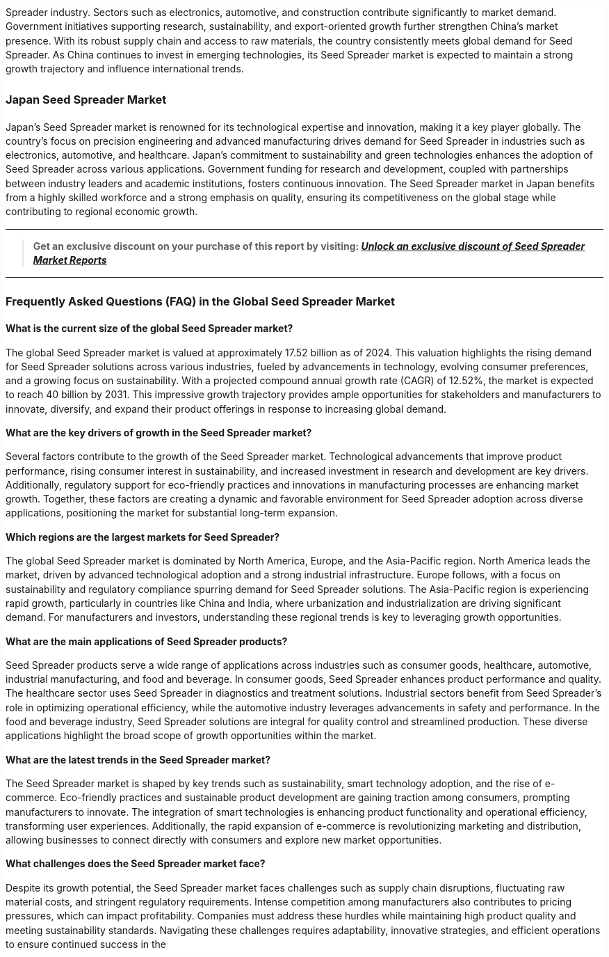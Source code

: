 Spreader industry. Sectors such as electronics, automotive, and construction contribute significantly to market demand. Government initiatives supporting research, sustainability, and export-oriented growth further strengthen China&rsquo;s market presence. With its robust supply chain and access to raw materials, the country consistently meets global demand for Seed Spreader. As China continues to invest in emerging technologies, its Seed Spreader market is expected to maintain a strong growth trajectory and influence international trends.</p><h3>Japan Seed Spreader Market</h3><p>Japan&rsquo;s Seed Spreader market is renowned for its technological expertise and innovation, making it a key player globally. The country&rsquo;s focus on precision engineering and advanced manufacturing drives demand for Seed Spreader in industries such as electronics, automotive, and healthcare. Japan&rsquo;s commitment to sustainability and green technologies enhances the adoption of Seed Spreader across various applications. Government funding for research and development, coupled with partnerships between industry leaders and academic institutions, fosters continuous innovation. The Seed Spreader market in Japan benefits from a highly skilled workforce and a strong emphasis on quality, ensuring its competitiveness on the global stage while contributing to regional economic growth.</p><hr /><blockquote><p><strong>Get an exclusive discount on your purchase of this report by visiting: <em><a href="://marketresearchpulse.com/ask-for-discount/43182?utm_source=Github&amp;utm_medium=030">Unlock an exclusive discount of Seed Spreader Market Reports</a></em>&nbsp;</strong></p></blockquote><hr /><h3>Frequently Asked Questions (FAQ) in the Global Seed Spreader Market</h3><p><strong>What is the current size of the global Seed Spreader market?</strong></p><p>The global Seed Spreader market is valued at approximately 17.52 billion as of 2024. This valuation highlights the rising demand for Seed Spreader solutions across various industries, fueled by advancements in technology, evolving consumer preferences, and a growing focus on sustainability. With a projected compound annual growth rate (CAGR) of 12.52%, the market is expected to reach 40 billion by 2031. This impressive growth trajectory provides ample opportunities for stakeholders and manufacturers to innovate, diversify, and expand their product offerings in response to increasing global demand.</p><p><strong>What are the key drivers of growth in the Seed Spreader market?</strong></p><p>Several factors contribute to the growth of the Seed Spreader market. Technological advancements that improve product performance, rising consumer interest in sustainability, and increased investment in research and development are key drivers. Additionally, regulatory support for eco-friendly practices and innovations in manufacturing processes are enhancing market growth. Together, these factors are creating a dynamic and favorable environment for Seed Spreader adoption across diverse applications, positioning the market for substantial long-term expansion.</p><p><strong>Which regions are the largest markets for Seed Spreader?</strong></p><p>The global Seed Spreader market is dominated by North America, Europe, and the Asia-Pacific region. North America leads the market, driven by advanced technological adoption and a strong industrial infrastructure. Europe follows, with a focus on sustainability and regulatory compliance spurring demand for Seed Spreader solutions. The Asia-Pacific region is experiencing rapid growth, particularly in countries like China and India, where urbanization and industrialization are driving significant demand. For manufacturers and investors, understanding these regional trends is key to leveraging growth opportunities.</p><p><strong>What are the main applications of Seed Spreader products?</strong></p><p>Seed Spreader products serve a wide range of applications across industries such as consumer goods, healthcare, automotive, industrial manufacturing, and food and beverage. In consumer goods, Seed Spreader enhances product performance and quality. The healthcare sector uses Seed Spreader in diagnostics and treatment solutions. Industrial sectors benefit from Seed Spreader&rsquo;s role in optimizing operational efficiency, while the automotive industry leverages advancements in safety and performance. In the food and beverage industry, Seed Spreader solutions are integral for quality control and streamlined production. These diverse applications highlight the broad scope of growth opportunities within the market.</p><p><strong>What are the latest trends in the Seed Spreader market?</strong></p><p>The Seed Spreader market is shaped by key trends such as sustainability, smart technology adoption, and the rise of e-commerce. Eco-friendly practices and sustainable product development are gaining traction among consumers, prompting manufacturers to innovate. The integration of smart technologies is enhancing product functionality and operational efficiency, transforming user experiences. Additionally, the rapid expansion of e-commerce is revolutionizing marketing and distribution, allowing businesses to connect directly with consumers and explore new market opportunities.</p><p><strong>What challenges does the Seed Spreader market face?</strong></p><p>Despite its growth potential, the Seed Spreader market faces challenges such as supply chain disruptions, fluctuating raw material costs, and stringent regulatory requirements. Intense competition among manufacturers also contributes to pricing pressures, which can impact profitability. Companies must address these hurdles while maintaining high product quality and meeting sustainability standards. Navigating these challenges requires adaptability, innovative strategies, and efficient operations to ensure continued success in the